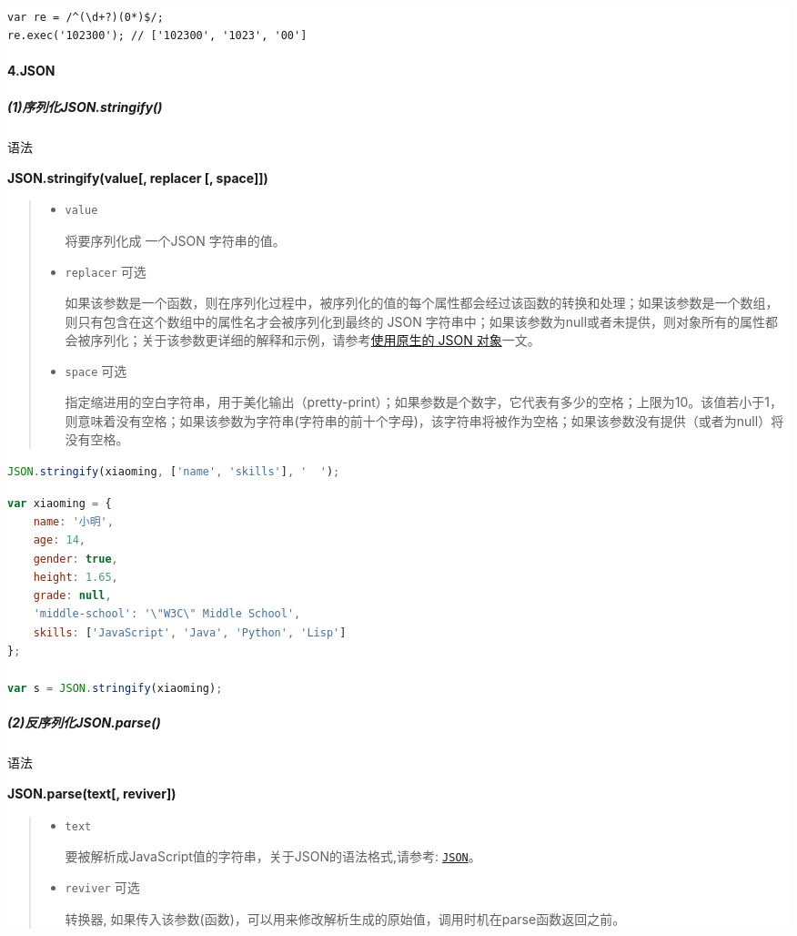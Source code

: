   ```
  var re = /^(\d+?)(0*)$/;
  re.exec('102300'); // ['102300', '1023', '00']
  ```

#### 4.JSON

##### (1)序列化JSON.stringify()

语法

**JSON.stringify(value[, replacer [, space]])**

> - `value`
>
>   将要序列化成 一个JSON 字符串的值。
>
> - `replacer` 可选
>
>   如果该参数是一个函数，则在序列化过程中，被序列化的值的每个属性都会经过该函数的转换和处理；如果该参数是一个数组，则只有包含在这个数组中的属性名才会被序列化到最终的 JSON 字符串中；如果该参数为null或者未提供，则对象所有的属性都会被序列化；关于该参数更详细的解释和示例，请参考[使用原生的 JSON 对象](https://developer.mozilla.org/zh-CN/docs/Web/JavaScript/Guide/Using_native_JSON#The_replacer_parameter)一文。
>
> - `space` 可选
>
>   指定缩进用的空白字符串，用于美化输出（pretty-print）；如果参数是个数字，它代表有多少的空格；上限为10。该值若小于1，则意味着没有空格；如果该参数为字符串(字符串的前十个字母)，该字符串将被作为空格；如果该参数没有提供（或者为null）将没有空格。

```javascript
JSON.stringify(xiaoming, ['name', 'skills'], '  ');
```

```javascript
var xiaoming = {
    name: '小明',
    age: 14,
    gender: true,
    height: 1.65,
    grade: null,
    'middle-school': '\"W3C\" Middle School',
    skills: ['JavaScript', 'Java', 'Python', 'Lisp']
};

var s = JSON.stringify(xiaoming);
```

##### (2)反序列化JSON.parse()

语法

**JSON.parse(text[, reviver])**

> - `text`
>
>   要被解析成JavaScript值的字符串，关于JSON的语法格式,请参考: [`JSON`](https://developer.mozilla.org/zh-CN/docs/Web/JavaScript/Reference/Global_Objects/JSON)。
>
> - `reviver` 可选
>
>   转换器, 如果传入该参数(函数)，可以用来修改解析生成的原始值，调用时机在parse函数返回之前。

